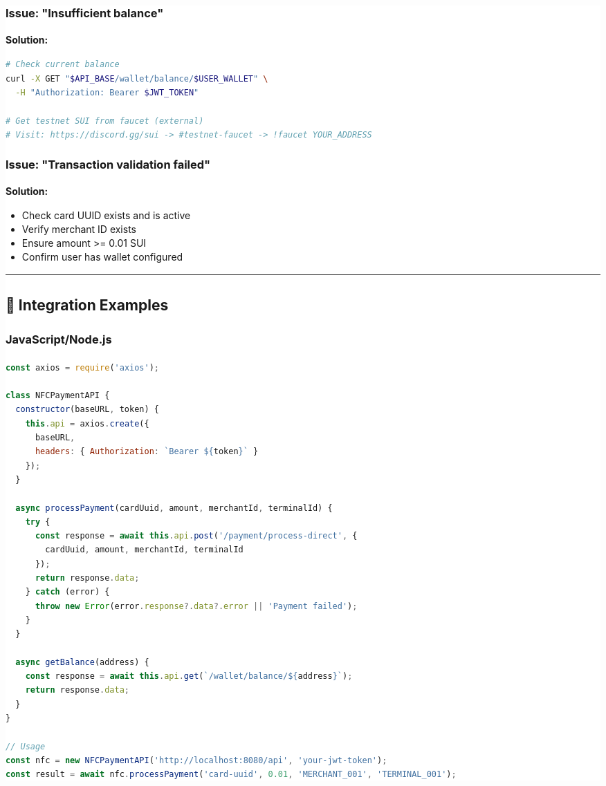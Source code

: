 ### Issue: "Insufficient balance"
**Solution:**
```bash
# Check current balance
curl -X GET "$API_BASE/wallet/balance/$USER_WALLET" \
  -H "Authorization: Bearer $JWT_TOKEN"

# Get testnet SUI from faucet (external)
# Visit: https://discord.gg/sui -> #testnet-faucet -> !faucet YOUR_ADDRESS
```

### Issue: "Transaction validation failed"
**Solution:**
- Check card UUID exists and is active
- Verify merchant ID exists
- Ensure amount >= 0.01 SUI
- Confirm user has wallet configured

---

## 🚀 Integration Examples

### JavaScript/Node.js
```javascript
const axios = require('axios');

class NFCPaymentAPI {
  constructor(baseURL, token) {
    this.api = axios.create({
      baseURL,
      headers: { Authorization: `Bearer ${token}` }
    });
  }

  async processPayment(cardUuid, amount, merchantId, terminalId) {
    try {
      const response = await this.api.post('/payment/process-direct', {
        cardUuid, amount, merchantId, terminalId
      });
      return response.data;
    } catch (error) {
      throw new Error(error.response?.data?.error || 'Payment failed');
    }
  }

  async getBalance(address) {
    const response = await this.api.get(`/wallet/balance/${address}`);
    return response.data;
  }
}

// Usage
const nfc = new NFCPaymentAPI('http://localhost:8080/api', 'your-jwt-token');
const result = await nfc.processPayment('card-uuid', 0.01, 'MERCHANT_001', 'TERMINAL_001');
```
